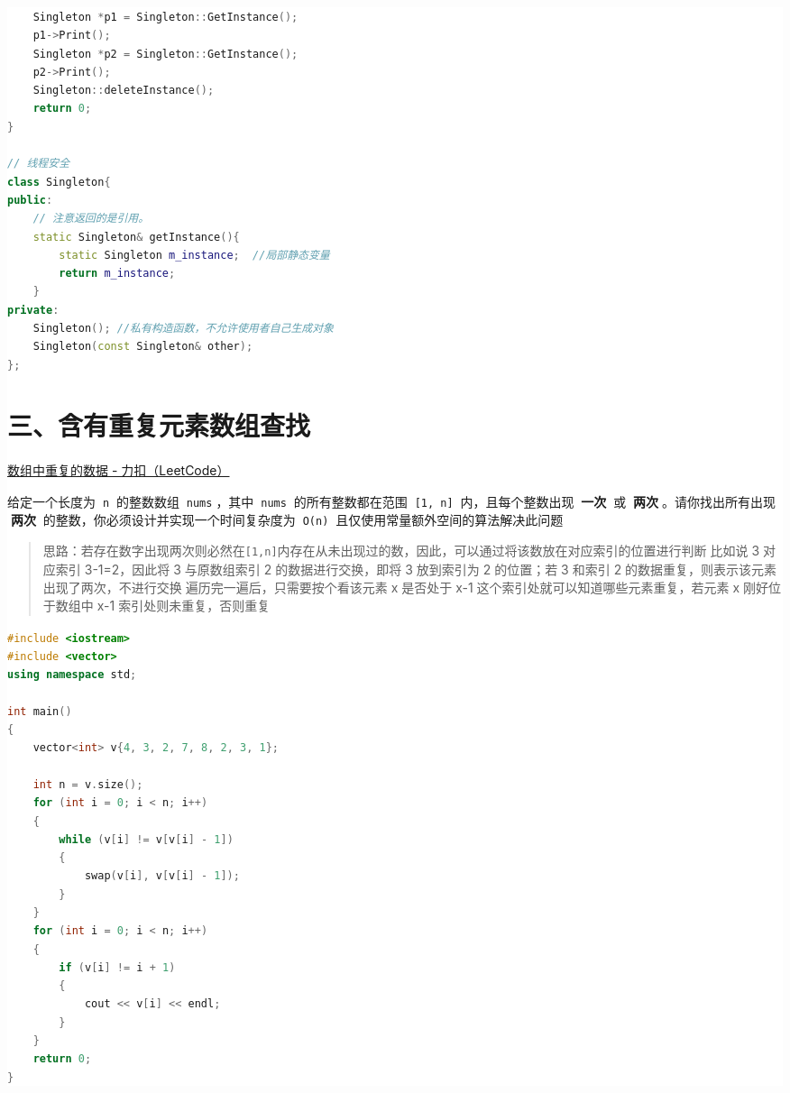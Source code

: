 ```cpp
    Singleton *p1 = Singleton::GetInstance();
    p1->Print();
    Singleton *p2 = Singleton::GetInstance();
    p2->Print();
    Singleton::deleteInstance();
    return 0;
}

// 线程安全
class Singleton{
public:
    // 注意返回的是引用。
    static Singleton& getInstance(){
        static Singleton m_instance;  //局部静态变量
        return m_instance;
    }
private:
    Singleton(); //私有构造函数，不允许使用者自己生成对象
    Singleton(const Singleton& other);
};
```

# 三、含有重复元素数组查找

[数组中重复的数据 - 力扣（LeetCode）](https://leetcode.cn/problems/find-all-duplicates-in-an-array/solutions/1473718/shu-zu-zhong-zhong-fu-de-shu-ju-by-leetc-782l)

给定一个长度为  `n`  的整数数组  `nums` ，其中  `nums`  的所有整数都在范围  `[1, n]`  内，且每个整数出现  **一次**  或  **两次** 。请你找出所有出现  **两次**  的整数，你必须设计并实现一个时间复杂度为  `O(n)`  且仅使用常量额外空间的算法解决此问题

> 思路：若存在数字出现两次则必然在`[1,n]`内存在从未出现过的数，因此，可以通过将该数放在对应索引的位置进行判断
> 比如说 3 对应索引 3-1=2，因此将 3 与原数组索引 2 的数据进行交换，即将 3 放到索引为 2 的位置；若 3 和索引 2 的数据重复，则表示该元素出现了两次，不进行交换
> 遍历完一遍后，只需要按个看该元素 x 是否处于 x-1 这个索引处就可以知道哪些元素重复，若元素 x 刚好位于数组中 x-1 索引处则未重复，否则重复

```cpp
#include <iostream>
#include <vector>
using namespace std;

int main()
{
    vector<int> v{4, 3, 2, 7, 8, 2, 3, 1};

    int n = v.size();
    for (int i = 0; i < n; i++)
    {
        while (v[i] != v[v[i] - 1])
        {
            swap(v[i], v[v[i] - 1]);
        }
    }
    for (int i = 0; i < n; i++)
    {
        if (v[i] != i + 1)
        {
            cout << v[i] << endl;
        }
    }
    return 0;
}
```
